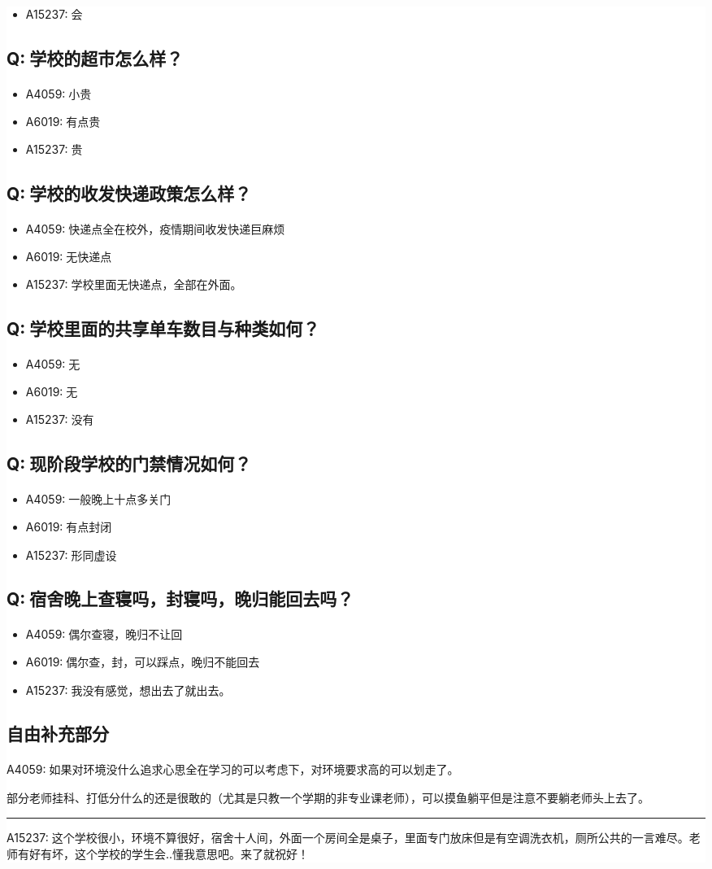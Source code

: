 - A15237: 会

## Q: 学校的超市怎么样？

- A4059: 小贵

- A6019: 有点贵

- A15237: 贵

## Q: 学校的收发快递政策怎么样？

- A4059: 快递点全在校外，疫情期间收发快递巨麻烦

- A6019: 无快递点

- A15237: 学校里面无快递点，全部在外面。

## Q: 学校里面的共享单车数目与种类如何？

- A4059: 无

- A6019: 无

- A15237: 没有

## Q: 现阶段学校的门禁情况如何？

- A4059: 一般晚上十点多关门

- A6019: 有点封闭

- A15237: 形同虚设

## Q: 宿舍晚上查寝吗，封寝吗，晚归能回去吗？

- A4059: 偶尔查寝，晚归不让回

- A6019: 偶尔查，封，可以踩点，晚归不能回去

- A15237: 我没有感觉，想出去了就出去。

## 自由补充部分

A4059: 如果对环境没什么追求心思全在学习的可以考虑下，对环境要求高的可以划走了。

部分老师挂科、打低分什么的还是很敢的（尤其是只教一个学期的非专业课老师），可以摸鱼躺平但是注意不要躺老师头上去了。

***

A15237: 这个学校很小，环境不算很好，宿舍十人间，外面一个房间全是桌子，里面专门放床但是有空调洗衣机，厕所公共的一言难尽。老师有好有坏，这个学校的学生会..懂我意思吧。来了就祝好！
